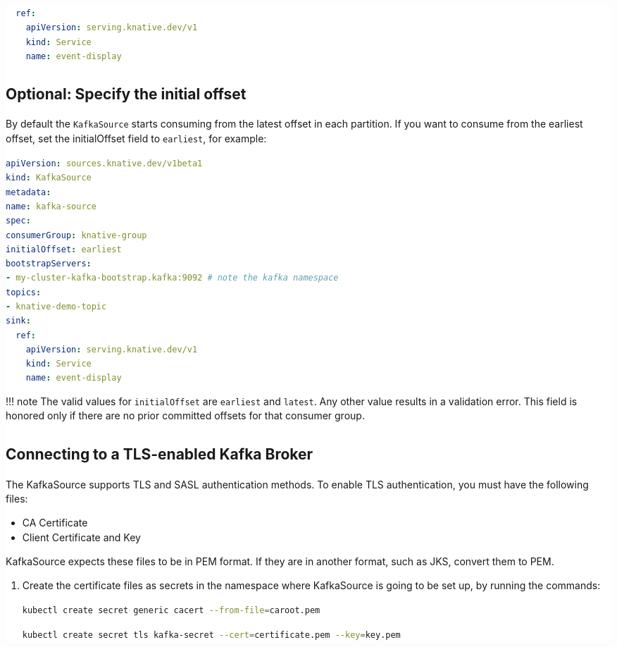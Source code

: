 ```yaml
  ref:
    apiVersion: serving.knative.dev/v1
    kind: Service
    name: event-display
```

## Optional: Specify the initial offset

By default the `KafkaSource` starts consuming from the latest offset in each partition. If you want
to consume from the earliest offset, set the initialOffset field to `earliest`, for example:

```yaml
apiVersion: sources.knative.dev/v1beta1
kind: KafkaSource
metadata:
name: kafka-source
spec:
consumerGroup: knative-group
initialOffset: earliest
bootstrapServers:
- my-cluster-kafka-bootstrap.kafka:9092 # note the kafka namespace
topics:
- knative-demo-topic
sink:
  ref:
    apiVersion: serving.knative.dev/v1
    kind: Service
    name: event-display
```

!!! note
    The valid values for `initialOffset` are `earliest` and `latest`. Any other value results in a
    validation error. This field is honored only if there are no prior committed offsets for that
    consumer group.

## Connecting to a TLS-enabled Kafka Broker

The KafkaSource supports TLS and SASL authentication methods. To enable TLS authentication, you must have the following files:

* CA Certificate
* Client Certificate and Key

KafkaSource expects these files to be in PEM format. If they are in another format, such as JKS, convert them to PEM.

1. Create the certificate files as secrets in the namespace where KafkaSource is going to be set up, by running the commands:

    ```bash
    kubectl create secret generic cacert --from-file=caroot.pem
    ```

    ```bash
    kubectl create secret tls kafka-secret --cert=certificate.pem --key=key.pem
    ```
